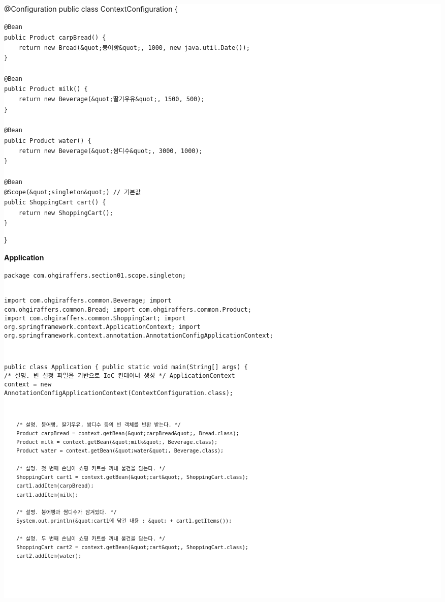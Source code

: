 @Configuration
public class ContextConfiguration {

    @Bean
    public Product carpBread() {
        return new Bread(&quot;붕어빵&quot;, 1000, new java.util.Date());
    }

    @Bean
    public Product milk() {
        return new Beverage(&quot;딸기우유&quot;, 1500, 500);
    }

    @Bean
    public Product water() {
        return new Beverage(&quot;쌈디수&quot;, 3000, 1000);
    }

    @Bean
    @Scope(&quot;singleton&quot;) // 기본값
    public ShoppingCart cart() {
        return new ShoppingCart();
    }
}</code></pre>
<p><strong>Application</strong></p>
<pre><code class="language-java">package com.ohgiraffers.section01.scope.singleton;

import com.ohgiraffers.common.Beverage;
import com.ohgiraffers.common.Bread;
import com.ohgiraffers.common.Product;
import com.ohgiraffers.common.ShoppingCart;
import org.springframework.context.ApplicationContext;
import org.springframework.context.annotation.AnnotationConfigApplicationContext;

public class Application {
    public static void main(String[] args) {
        /* 설명. 빈 설정 파일을 기반으로 IoC 컨테이너 생성 */
        ApplicationContext context = new AnnotationConfigApplicationContext(ContextConfiguration.class);

        /* 설명. 붕어빵, 딸기우유, 쌈디수 등의 빈 객체를 반환 받는다. */
        Product carpBread = context.getBean(&quot;carpBread&quot;, Bread.class);
        Product milk = context.getBean(&quot;milk&quot;, Beverage.class);
        Product water = context.getBean(&quot;water&quot;, Beverage.class);

        /* 설명. 첫 번째 손님이 쇼핑 카트를 꺼내 물건을 담는다. */
        ShoppingCart cart1 = context.getBean(&quot;cart&quot;, ShoppingCart.class);
        cart1.addItem(carpBread);
        cart1.addItem(milk);

        /* 설명. 붕어빵과 쌈디수가 담겨있다. */
        System.out.println(&quot;cart1에 담긴 내용 : &quot; + cart1.getItems());

        /* 설명. 두 번째 손님이 쇼핑 카트를 꺼내 물건을 담는다. */
        ShoppingCart cart2 = context.getBean(&quot;cart&quot;, ShoppingCart.class);
        cart2.addItem(water);
